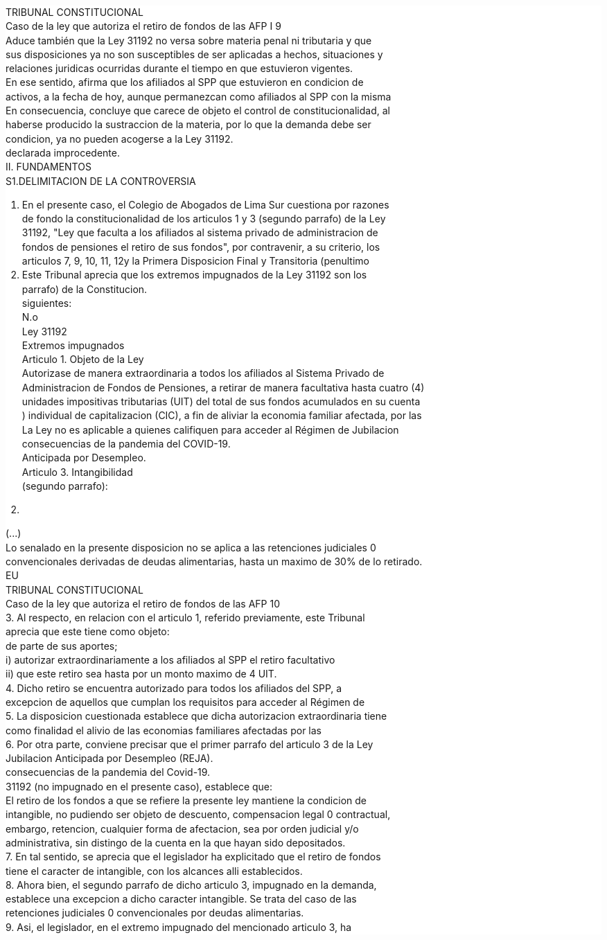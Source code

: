 TRIBUNAL CONSTITUCIONAL  
Caso de la ley que autoriza el retiro de fondos de las AFP I 9  
Aduce también que la Ley 31192 no versa sobre materia penal ni tributaria y que  
sus disposiciones ya no son susceptibles de ser aplicadas a hechos, situaciones y  
relaciones juridicas ocurridas durante el tiempo en que estuvieron vigentes.  
En ese sentido, afirma que los afiliados al SPP que estuvieron en condicion de  
activos, a la fecha de hoy, aunque permanezcan como afiliados al SPP con la misma  
En consecuencia, concluye que carece de objeto el control de constitucionalidad, al  
haberse producido la sustraccion de la materia, por lo que la demanda debe ser  
condicion, ya no pueden acogerse a la Ley 31192.  
declarada improcedente.  
II. FUNDAMENTOS  
S1.DELIMITACION DE LA CONTROVERSIA  
1. En el presente caso, el Colegio de Abogados de Lima Sur cuestiona por razones  
de fondo la constitucionalidad de los articulos 1 y 3 (segundo parrafo) de la Ley  
31192, "Ley que faculta a los afiliados al sistema privado de administracion de  
fondos de pensiones el retiro de sus fondos", por contravenir, a su criterio, los  
articulos 7, 9, 10, 11, 12y la Primera Disposicion Final y Transitoria (penultimo  
2. Este Tribunal aprecia que los extremos impugnados de la Ley 31192 son los  
parrafo) de la Constitucion.  
siguientes:  
N.o  
Ley 31192  
Extremos impugnados  
Articulo 1. Objeto de la Ley  
Autorizase de manera extraordinaria a todos los afiliados al Sistema Privado de  
Administracion de Fondos de Pensiones, a retirar de manera facultativa hasta cuatro (4)  
unidades impositivas tributarias (UIT) del total de sus fondos acumulados en su cuenta  
) individual de capitalizacion (CIC), a fin de aliviar la economia familiar afectada, por las  
La Ley no es aplicable a quienes califiquen para acceder al Régimen de Jubilacion  
consecuencias de la pandemia del COVID-19.  
Anticipada por Desempleo.  
Articulo 3. Intangibilidad  
(segundo parrafo):  
2)  
(...)  
Lo senalado en la presente disposicion no se aplica a las retenciones judiciales 0  
convencionales derivadas de deudas alimentarias, hasta un maximo de 30% de lo retirado.  
EU  
TRIBUNAL CONSTITUCIONAL  
Caso de la ley que autoriza el retiro de fondos de las AFP 10  
3. Al respecto, en relacion con el articulo 1, referido previamente, este Tribunal  
aprecia que este tiene como objeto:  
de parte de sus aportes;  
i) autorizar extraordinariamente a los afiliados al SPP el retiro facultativo  
ii) que este retiro sea hasta por un monto maximo de 4 UIT.  
4. Dicho retiro se encuentra autorizado para todos los afiliados del SPP, a  
excepcion de aquellos que cumplan los requisitos para acceder al Régimen de  
5. La disposicion cuestionada establece que dicha autorizacion extraordinaria tiene  
como finalidad el alivio de las economias familiares afectadas por las  
6. Por otra parte, conviene precisar que el primer parrafo del articulo 3 de la Ley  
Jubilacion Anticipada por Desempleo (REJA).  
consecuencias de la pandemia del Covid-19.  
31192 (no impugnado en el presente caso), establece que:  
El retiro de los fondos a que se refiere la presente ley mantiene la condicion de  
intangible, no pudiendo ser objeto de descuento, compensacion legal 0 contractual,  
embargo, retencion, cualquier forma de afectacion, sea por orden judicial y/o  
administrativa, sin distingo de la cuenta en la que hayan sido depositados.  
7. En tal sentido, se aprecia que el legislador ha explicitado que el retiro de fondos  
tiene el caracter de intangible, con los alcances alli establecidos.  
8. Ahora bien, el segundo parrafo de dicho articulo 3, impugnado en la demanda,  
establece una excepcion a dicho caracter intangible. Se trata del caso de las  
retenciones judiciales 0 convencionales por deudas alimentarias.  
9. Asi, el legislador, en el extremo impugnado del mencionado articulo 3, ha  